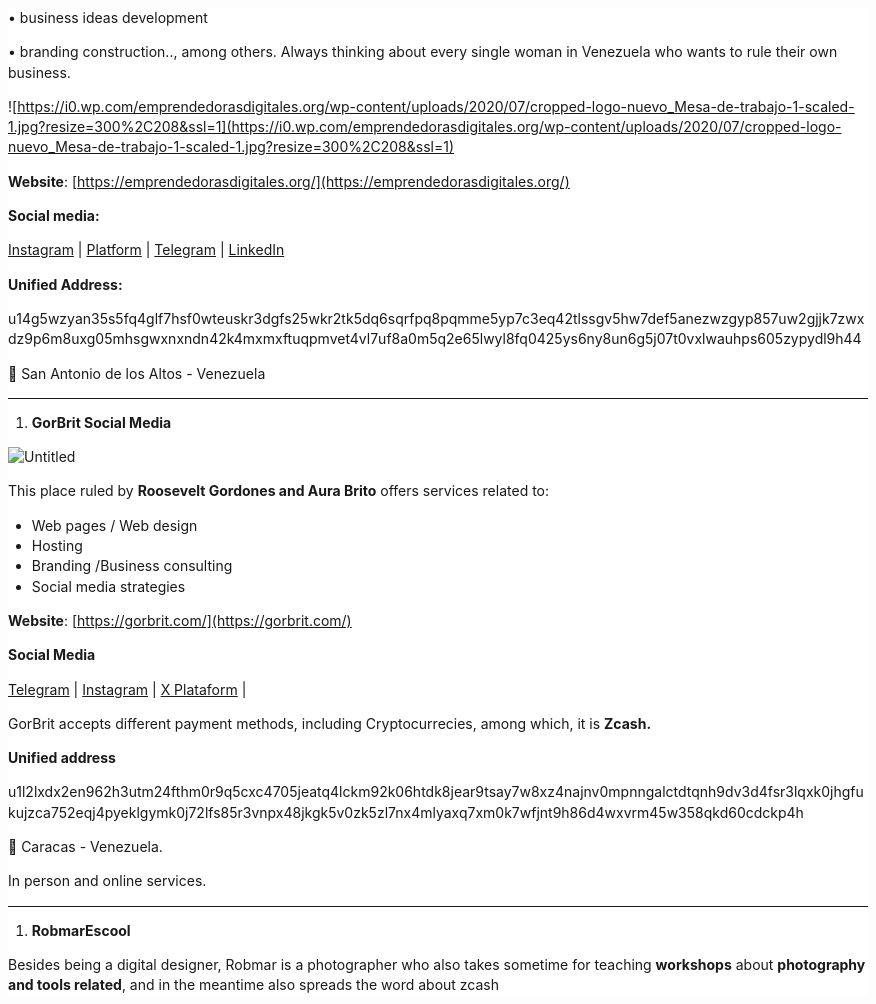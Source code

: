 • business ideas development 

• branding construction..,  among others. Always thinking about every single woman in Venezuela who wants to rule their own business. 

![https://i0.wp.com/emprendedorasdigitales.org/wp-content/uploads/2020/07/cropped-logo-nuevo_Mesa-de-trabajo-1-scaled-1.jpg?resize=300%2C208&ssl=1](https://i0.wp.com/emprendedorasdigitales.org/wp-content/uploads/2020/07/cropped-logo-nuevo_Mesa-de-trabajo-1-scaled-1.jpg?resize=300%2C208&ssl=1)

**Website**: [https://emprendedorasdigitales.org/](https://emprendedorasdigitales.org/) 

**Social media:** 

[Instagram](https://instagram.com/emprendedorasdigitalesve) |  [Platform](https://twitter.com/EmpreDigiVE) | [Telegram](https://t.me/emprendedorasdigitalesve) | [LinkedIn](https://www.linkedin.com/company/emprendedorasdigitalesve/) 

**Unified Address:** 

u14g5wzyan35s5fq4glf7hsf0wteuskr3dgfs25wkr2tk5dq6sqrfpq8pqmme5yp7c3eq42tlssgv5hw7def5anezwzgyp857uw2gjjk7zwxdz9p6m8uxg05mhsgwxnxndn42k4mxmxftuqpmvet4vl7uf8a0m5q2e65lwyl8fq0425ys6ny8un6g5j07t0vxlwauhps605zypydl9h44

📍 San Antonio de los Altos - Venezuela 

---

1. **GorBrit Social Media**

![Untitled](Places%20to%20Spend%20ZEC%20b8e91641a9d2470a90949c5a543c9b06/Untitled%201.png)

This place ruled by **Roosevelt Gordones and Aura Brito** offers services related to:

- Web pages / Web design
- Hosting
- Branding /Business consulting
- Social media strategies

**Website**: [https://gorbrit.com/](https://gorbrit.com/) 

**Social Media**

[Telegram](https://t.me/gorbritsm) | [Instagram](https://www.instagram.com/gorbritsm/) |  [X Plataform](https://twitter.com/GorBritSM) | 

GorBrit accepts different payment methods, including Cryptocurrecies, among which, it is **Zcash.**

**Unified address** 

u1l2lxdx2en962h3utm24fthm0r9q5cxc4705jeatq4lckm92k06htdk8jear9tsay7w8xz4najnv0mpnngalctdtqnh9dv3d4fsr3lqxk0jhgfukujzca752eqj4pyeklgymk0j72lfs85r3vnpx48jkgk5v0zk5zl7nx4mlyaxq7xm0k7wfjnt9h86d4wxvrm45w358qkd60cdckp4h

📍 Caracas - Venezuela. 

In person and online services. 

---

1. **RobmarEscool** 

Besides being a digital designer, Robmar is a photographer who also takes sometime for teaching **workshops** about **photography and tools related**, and in the meantime also spreads the word about zcash 
